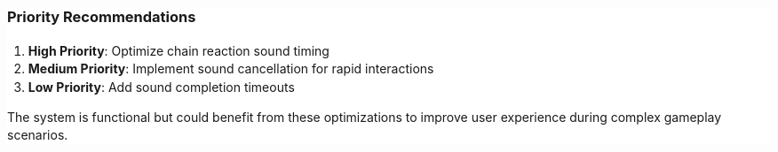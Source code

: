### Priority Recommendations
1. **High Priority**: Optimize chain reaction sound timing
2. **Medium Priority**: Implement sound cancellation for rapid interactions
3. **Low Priority**: Add sound completion timeouts

The system is functional but could benefit from these optimizations to improve user experience during complex gameplay scenarios. 